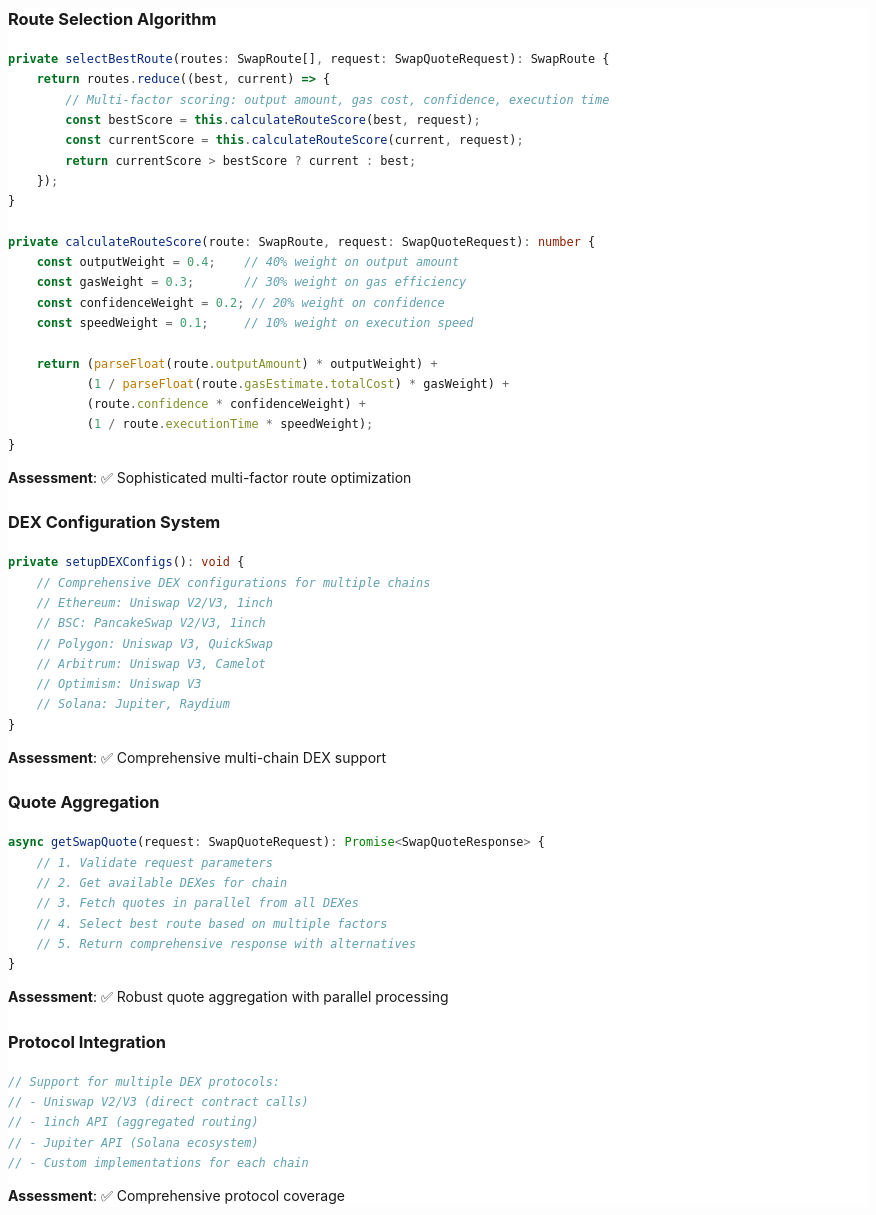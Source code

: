 ### Route Selection Algorithm
```typescript
private selectBestRoute(routes: SwapRoute[], request: SwapQuoteRequest): SwapRoute {
    return routes.reduce((best, current) => {
        // Multi-factor scoring: output amount, gas cost, confidence, execution time
        const bestScore = this.calculateRouteScore(best, request);
        const currentScore = this.calculateRouteScore(current, request);
        return currentScore > bestScore ? current : best;
    });
}

private calculateRouteScore(route: SwapRoute, request: SwapQuoteRequest): number {
    const outputWeight = 0.4;    // 40% weight on output amount
    const gasWeight = 0.3;       // 30% weight on gas efficiency
    const confidenceWeight = 0.2; // 20% weight on confidence
    const speedWeight = 0.1;     // 10% weight on execution speed
    
    return (parseFloat(route.outputAmount) * outputWeight) +
           (1 / parseFloat(route.gasEstimate.totalCost) * gasWeight) +
           (route.confidence * confidenceWeight) +
           (1 / route.executionTime * speedWeight);
}
```
**Assessment**: ✅ Sophisticated multi-factor route optimization

### DEX Configuration System
```typescript
private setupDEXConfigs(): void {
    // Comprehensive DEX configurations for multiple chains
    // Ethereum: Uniswap V2/V3, 1inch
    // BSC: PancakeSwap V2/V3, 1inch
    // Polygon: Uniswap V3, QuickSwap
    // Arbitrum: Uniswap V3, Camelot
    // Optimism: Uniswap V3
    // Solana: Jupiter, Raydium
}
```
**Assessment**: ✅ Comprehensive multi-chain DEX support

### Quote Aggregation
```typescript
async getSwapQuote(request: SwapQuoteRequest): Promise<SwapQuoteResponse> {
    // 1. Validate request parameters
    // 2. Get available DEXes for chain
    // 3. Fetch quotes in parallel from all DEXes
    // 4. Select best route based on multiple factors
    // 5. Return comprehensive response with alternatives
}
```
**Assessment**: ✅ Robust quote aggregation with parallel processing

### Protocol Integration
```typescript
// Support for multiple DEX protocols:
// - Uniswap V2/V3 (direct contract calls)
// - 1inch API (aggregated routing)
// - Jupiter API (Solana ecosystem)
// - Custom implementations for each chain
```
**Assessment**: ✅ Comprehensive protocol coverage
